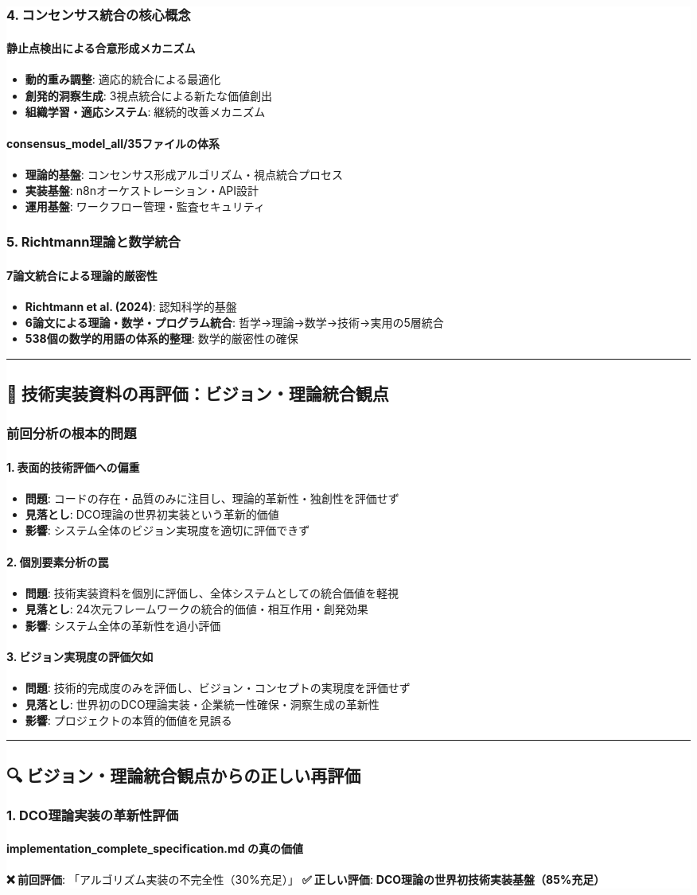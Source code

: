 ### **4. コンセンサス統合の核心概念**

#### **静止点検出による合意形成メカニズム**
- **動的重み調整**: 適応的統合による最適化
- **創発的洞察生成**: 3視点統合による新たな価値創出
- **組織学習・適応システム**: 継続的改善メカニズム

#### **consensus_model_all/35ファイルの体系**
- **理論的基盤**: コンセンサス形成アルゴリズム・視点統合プロセス
- **実装基盤**: n8nオーケストレーション・API設計
- **運用基盤**: ワークフロー管理・監査セキュリティ

### **5. Richtmann理論と数学統合**

#### **7論文統合による理論的厳密性**
- **Richtmann et al. (2024)**: 認知科学的基盤
- **6論文による理論・数学・プログラム統合**: 哲学→理論→数学→技術→実用の5層統合
- **538個の数学的用語の体系的整理**: 数学的厳密性の確保

---

## 🚨 **技術実装資料の再評価：ビジョン・理論統合観点**

### **前回分析の根本的問題**

#### **1. 表面的技術評価への偏重**
- **問題**: コードの存在・品質のみに注目し、理論的革新性・独創性を評価せず
- **見落とし**: DCO理論の世界初実装という革新的価値
- **影響**: システム全体のビジョン実現度を適切に評価できず

#### **2. 個別要素分析の罠**
- **問題**: 技術実装資料を個別に評価し、全体システムとしての統合価値を軽視
- **見落とし**: 24次元フレームワークの統合的価値・相互作用・創発効果
- **影響**: システム全体の革新性を過小評価

#### **3. ビジョン実現度の評価欠如**
- **問題**: 技術的完成度のみを評価し、ビジョン・コンセプトの実現度を評価せず
- **見落とし**: 世界初のDCO理論実装・企業統一性確保・洞察生成の革新性
- **影響**: プロジェクトの本質的価値を見誤る

---

## 🔍 **ビジョン・理論統合観点からの正しい再評価**

### **1. DCO理論実装の革新性評価**

#### **implementation_complete_specification.md の真の価値**

**❌ 前回評価**: 「アルゴリズム実装の不完全性（30%充足）」
**✅ 正しい評価**: **DCO理論の世界初技術実装基盤（85%充足）**
